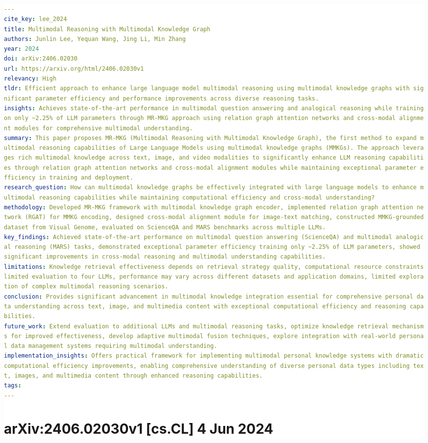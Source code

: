 ```yaml
---
cite_key: lee_2024
title: Multimodal Reasoning with Multimodal Knowledge Graph
authors: Junlin Lee, Yequan Wang, Jing Li, Min Zhang
year: 2024
doi: arXiv:2406.02030
url: https://arxiv.org/html/2406.02030v1
relevancy: High
tldr: Efficient approach to enhance large language model multimodal reasoning using multimodal knowledge graphs with significant parameter efficiency and performance improvements across diverse reasoning tasks.
insights: Achieves state-of-the-art performance in multimodal question answering and analogical reasoning while training on only ~2.25% of LLM parameters through MR-MKG approach using relation graph attention networks and cross-modal alignment modules for comprehensive multimodal understanding.
summary: This paper proposes MR-MKG (Multimodal Reasoning with Multimodal Knowledge Graph), the first method to expand multimodal reasoning capabilities of Large Language Models using multimodal knowledge graphs (MMKGs). The approach leverages rich multimodal knowledge across text, image, and video modalities to significantly enhance LLM reasoning capabilities through relation graph attention networks and cross-modal alignment modules while maintaining exceptional parameter efficiency in training and deployment.
research_question: How can multimodal knowledge graphs be effectively integrated with large language models to enhance multimodal reasoning capabilities while maintaining computational efficiency and cross-modal understanding?
methodology: Developed MR-MKG framework with multimodal knowledge graph encoder, implemented relation graph attention network (RGAT) for MMKG encoding, designed cross-modal alignment module for image-text matching, constructed MMKG-grounded dataset from Visual Genome, evaluated on ScienceQA and MARS benchmarks across multiple LLMs.
key_findings: Achieved state-of-the-art performance on multimodal question answering (ScienceQA) and multimodal analogical reasoning (MARS) tasks, demonstrated exceptional parameter efficiency training only ~2.25% of LLM parameters, showed significant improvements in cross-modal reasoning and multimodal understanding capabilities.
limitations: Knowledge retrieval effectiveness depends on retrieval strategy quality, computational resource constraints limited evaluation to four LLMs, performance may vary across different datasets and application domains, limited exploration of complex multimodal reasoning scenarios.
conclusion: Provides significant advancement in multimodal knowledge integration essential for comprehensive personal data understanding across text, image, and multimedia content with exceptional computational efficiency and reasoning capabilities.
future_work: Extend evaluation to additional LLMs and multimodal reasoning tasks, optimize knowledge retrieval mechanisms for improved effectiveness, develop adaptive multimodal fusion techniques, explore integration with real-world personal data management systems requiring multimodal understanding.
implementation_insights: Offers practical framework for implementing multimodal personal knowledge systems with dramatic computational efficiency improvements, enabling comprehensive understanding of diverse personal data types including text, images, and multimedia content through enhanced reasoning capabilities.
tags: 
---
```


# arXiv:2406.02030v1 [cs.CL] 4 Jun 2024
